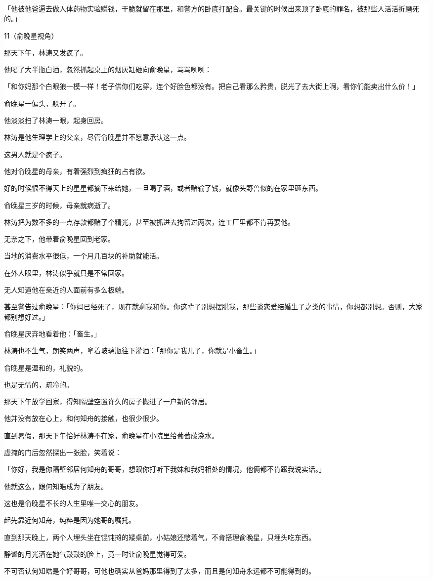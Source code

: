 「他被他爸逼去做人体药物实验赚钱，干脆就留在那里，和警方的卧底打配合。最关键的时候出来顶了卧底的罪名，被那些人活活折磨死的。」

11（俞晚星视角）

那天下午，林涛又发疯了。

他喝了大半瓶白酒，忽然抓起桌上的烟灰缸砸向俞晚星，骂骂咧咧：

「和你妈那个白眼狼一模一样！老子供你们吃穿，连个好脸色都没有。把自己看那么矜贵，脱光了去大街上啊，看你们能卖出什么价！」

俞晚星一偏头，躲开了。

他淡淡扫了林涛一眼，起身回房。

林涛是他生理学上的父亲，尽管俞晚星并不愿意承认这一点。

这男人就是个疯子。

他对俞晚星的母亲，有着强烈到疯狂的占有欲。

好的时候恨不得天上的星星都摘下来给她，一旦喝了酒，或者赌输了钱，就像头野兽似的在家里砸东西。

俞晚星三岁的时候，母亲就病逝了。

林涛把为数不多的一点存款都赌了个精光，甚至被抓进去拘留过两次，连工厂里都不肯再要他。

无奈之下，他带着俞晚星回到老家。

当地的消费水平很低，一个月几百块的补助就能活。

在外人眼里，林涛似乎就只是不常回家。

无人知道他在亲近的人面前有多么极端。

甚至警告过俞晚星：「你妈已经死了，现在就剩我和你。你这辈子别想摆脱我，那些谈恋爱结婚生子之类的事情，你想都别想。否则，大家都别想好过。」

俞晚星厌弃地看着他：「畜生。」

林涛也不生气，朗笑两声，拿着玻璃瓶往下灌酒：「那你是我儿子，你就是小畜生。」

俞晚星是温和的，礼貌的。

也是无情的，疏冷的。

那天下午放学回家，得知隔壁空置许久的房子搬进了一户新的邻居。

他并没有放在心上，和何知舟的接触，也很少很少。

直到暑假，那天下午恰好林涛不在家，俞晚星在小院里给葡萄藤浇水。

虚掩的门后忽然探出一张脸，笑着说：

「你好，我是你隔壁邻居何知舟的哥哥，想跟你打听下我妹和我妈相处的情况，他俩都不肯跟我说实话。」

他就这么，跟何知皓成为了朋友。

这也是俞晚星不长的人生里唯一交心的朋友。

起先靠近何知舟，纯粹是因为她哥的嘱托。

直到那天晚上，两个人埋头坐在馄饨摊的矮桌前，小姑娘还憋着气，不肯搭理俞晚星，只埋头吃东西。

静谧的月光洒在她气鼓鼓的脸上，竟一时让俞晚星觉得可爱。

不可否认何知皓是个好哥哥，可他也确实从爸妈那里得到了太多，而且是何知舟永远都不可能得到的。
